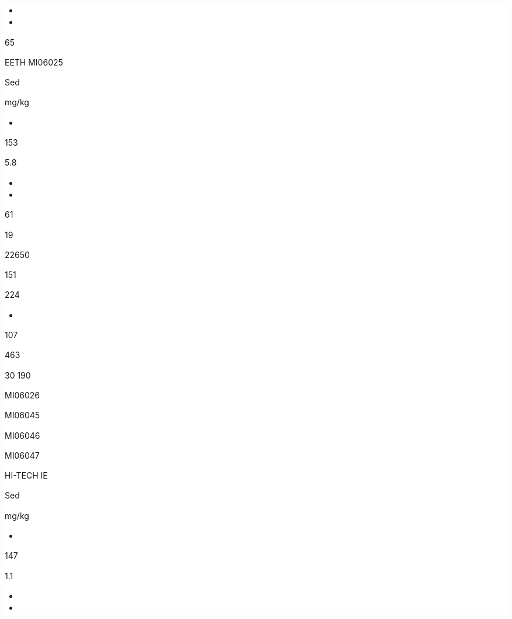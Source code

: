 -

-
65

EETH
MI06025

Sed

mg/kg

-

153

5.8

-

-

61

19

22650

151

224

-

107

463

30
190

MI06026

MI06045

MI06046

MI06047

HI-TECH IE

Sed

mg/kg

-

147

1.1

-

-
